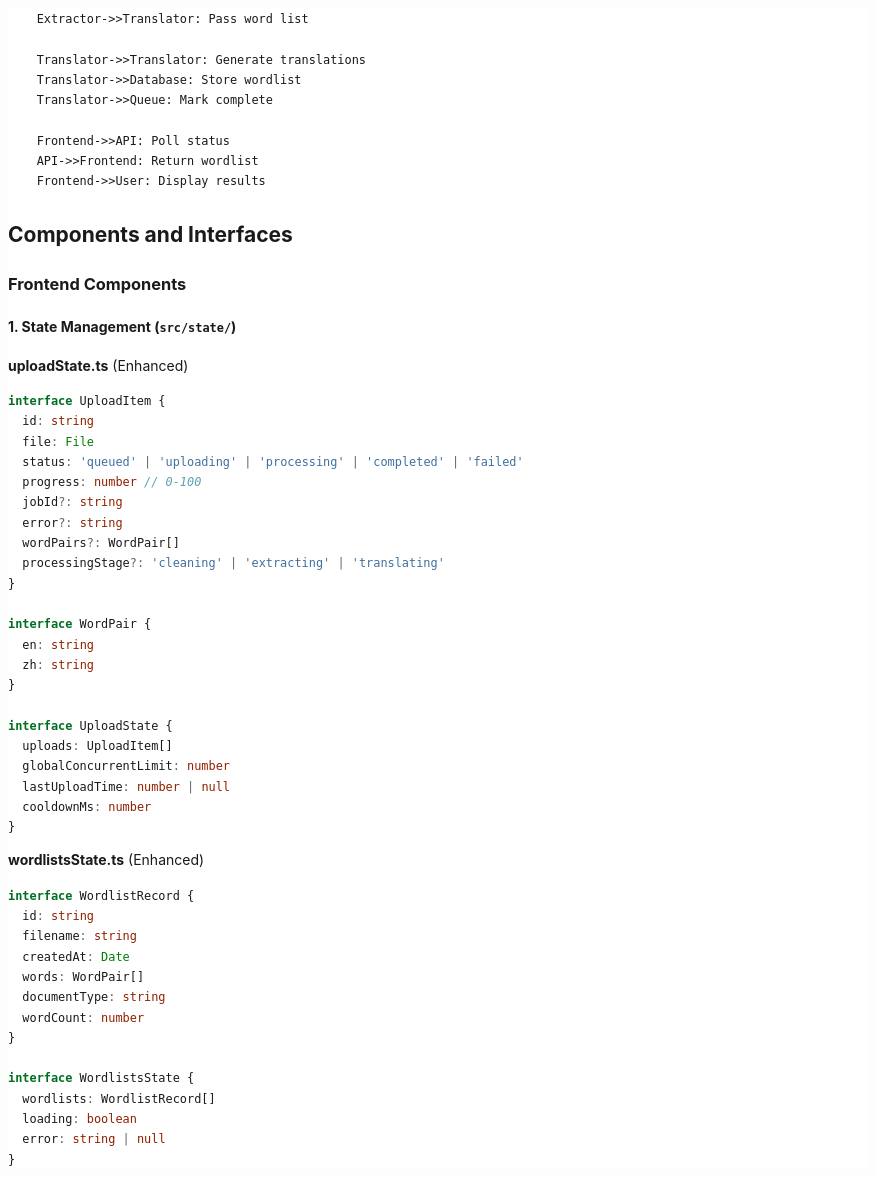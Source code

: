 ```mermaid
    Extractor->>Translator: Pass word list
    
    Translator->>Translator: Generate translations
    Translator->>Database: Store wordlist
    Translator->>Queue: Mark complete
    
    Frontend->>API: Poll status
    API->>Frontend: Return wordlist
    Frontend->>User: Display results
```

## Components and Interfaces

### Frontend Components

#### 1. State Management (`src/state/`)

**uploadState.ts** (Enhanced)
```typescript
interface UploadItem {
  id: string
  file: File
  status: 'queued' | 'uploading' | 'processing' | 'completed' | 'failed'
  progress: number // 0-100
  jobId?: string
  error?: string
  wordPairs?: WordPair[]
  processingStage?: 'cleaning' | 'extracting' | 'translating'
}

interface WordPair {
  en: string
  zh: string
}

interface UploadState {
  uploads: UploadItem[]
  globalConcurrentLimit: number
  lastUploadTime: number | null
  cooldownMs: number
}
```

**wordlistsState.ts** (Enhanced)
```typescript
interface WordlistRecord {
  id: string
  filename: string
  createdAt: Date
  words: WordPair[]
  documentType: string
  wordCount: number
}

interface WordlistsState {
  wordlists: WordlistRecord[]
  loading: boolean
  error: string | null
}
```
